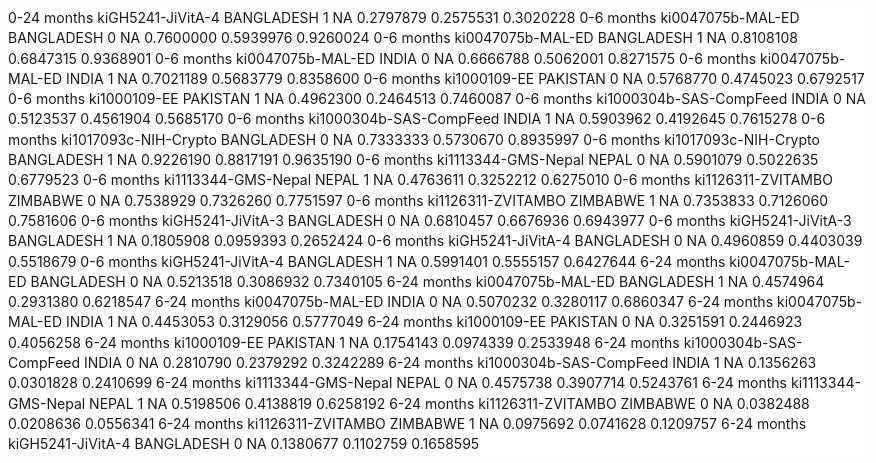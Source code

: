 0-24 months   kiGH5241-JiVitA-4         BANGLADESH     1                    NA                0.2797879   0.2575531   0.3020228
0-6 months    ki0047075b-MAL-ED         BANGLADESH     0                    NA                0.7600000   0.5939976   0.9260024
0-6 months    ki0047075b-MAL-ED         BANGLADESH     1                    NA                0.8108108   0.6847315   0.9368901
0-6 months    ki0047075b-MAL-ED         INDIA          0                    NA                0.6666788   0.5062001   0.8271575
0-6 months    ki0047075b-MAL-ED         INDIA          1                    NA                0.7021189   0.5683779   0.8358600
0-6 months    ki1000109-EE              PAKISTAN       0                    NA                0.5768770   0.4745023   0.6792517
0-6 months    ki1000109-EE              PAKISTAN       1                    NA                0.4962300   0.2464513   0.7460087
0-6 months    ki1000304b-SAS-CompFeed   INDIA          0                    NA                0.5123537   0.4561904   0.5685170
0-6 months    ki1000304b-SAS-CompFeed   INDIA          1                    NA                0.5903962   0.4192645   0.7615278
0-6 months    ki1017093c-NIH-Crypto     BANGLADESH     0                    NA                0.7333333   0.5730670   0.8935997
0-6 months    ki1017093c-NIH-Crypto     BANGLADESH     1                    NA                0.9226190   0.8817191   0.9635190
0-6 months    ki1113344-GMS-Nepal       NEPAL          0                    NA                0.5901079   0.5022635   0.6779523
0-6 months    ki1113344-GMS-Nepal       NEPAL          1                    NA                0.4763611   0.3252212   0.6275010
0-6 months    ki1126311-ZVITAMBO        ZIMBABWE       0                    NA                0.7538929   0.7326260   0.7751597
0-6 months    ki1126311-ZVITAMBO        ZIMBABWE       1                    NA                0.7353833   0.7126060   0.7581606
0-6 months    kiGH5241-JiVitA-3         BANGLADESH     0                    NA                0.6810457   0.6676936   0.6943977
0-6 months    kiGH5241-JiVitA-3         BANGLADESH     1                    NA                0.1805908   0.0959393   0.2652424
0-6 months    kiGH5241-JiVitA-4         BANGLADESH     0                    NA                0.4960859   0.4403039   0.5518679
0-6 months    kiGH5241-JiVitA-4         BANGLADESH     1                    NA                0.5991401   0.5555157   0.6427644
6-24 months   ki0047075b-MAL-ED         BANGLADESH     0                    NA                0.5213518   0.3086932   0.7340105
6-24 months   ki0047075b-MAL-ED         BANGLADESH     1                    NA                0.4574964   0.2931380   0.6218547
6-24 months   ki0047075b-MAL-ED         INDIA          0                    NA                0.5070232   0.3280117   0.6860347
6-24 months   ki0047075b-MAL-ED         INDIA          1                    NA                0.4453053   0.3129056   0.5777049
6-24 months   ki1000109-EE              PAKISTAN       0                    NA                0.3251591   0.2446923   0.4056258
6-24 months   ki1000109-EE              PAKISTAN       1                    NA                0.1754143   0.0974339   0.2533948
6-24 months   ki1000304b-SAS-CompFeed   INDIA          0                    NA                0.2810790   0.2379292   0.3242289
6-24 months   ki1000304b-SAS-CompFeed   INDIA          1                    NA                0.1356263   0.0301828   0.2410699
6-24 months   ki1113344-GMS-Nepal       NEPAL          0                    NA                0.4575738   0.3907714   0.5243761
6-24 months   ki1113344-GMS-Nepal       NEPAL          1                    NA                0.5198506   0.4138819   0.6258192
6-24 months   ki1126311-ZVITAMBO        ZIMBABWE       0                    NA                0.0382488   0.0208636   0.0556341
6-24 months   ki1126311-ZVITAMBO        ZIMBABWE       1                    NA                0.0975692   0.0741628   0.1209757
6-24 months   kiGH5241-JiVitA-4         BANGLADESH     0                    NA                0.1380677   0.1102759   0.1658595